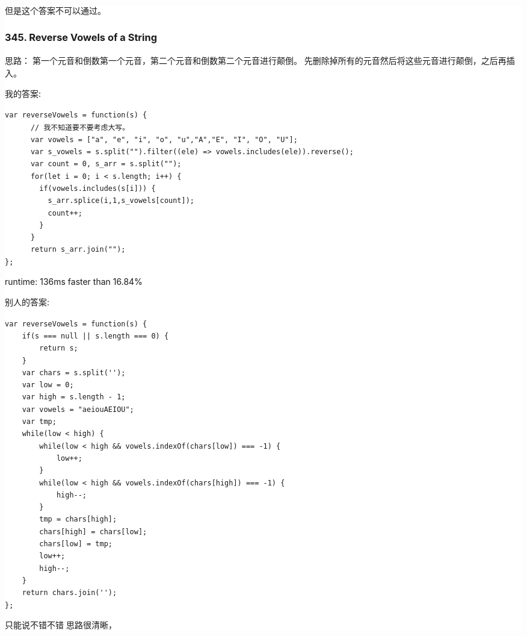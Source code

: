 但是这个答案不可以通过。

### 345. Reverse Vowels of a String
思路： 第一个元音和倒数第一个元音，第二个元音和倒数第二个元音进行颠倒。
先删除掉所有的元音然后将这些元音进行颠倒，之后再插入。

我的答案:
```
var reverseVowels = function(s) {
      // 我不知道要不要考虑大写。
      var vowels = ["a", "e", "i", "o", "u","A","E", "I", "O", "U"];
      var s_vowels = s.split("").filter((ele) => vowels.includes(ele)).reverse();
      var count = 0, s_arr = s.split("");
      for(let i = 0; i < s.length; i++) {
        if(vowels.includes(s[i])) {
          s_arr.splice(i,1,s_vowels[count]);
          count++;
        }
      }
      return s_arr.join("");
};
```
runtime: 136ms  faster than 16.84%

别人的答案:
```
var reverseVowels = function(s) {
    if(s === null || s.length === 0) {
        return s;
    }
    var chars = s.split('');
    var low = 0;
    var high = s.length - 1;
    var vowels = "aeiouAEIOU";
    var tmp;
    while(low < high) {
        while(low < high && vowels.indexOf(chars[low]) === -1) {
            low++;
        }
        while(low < high && vowels.indexOf(chars[high]) === -1) {
            high--;
        }
        tmp = chars[high];
        chars[high] = chars[low];
        chars[low] = tmp;
        low++;
        high--;
    }
    return chars.join('');
};
```
只能说不错不错
思路很清晰，
